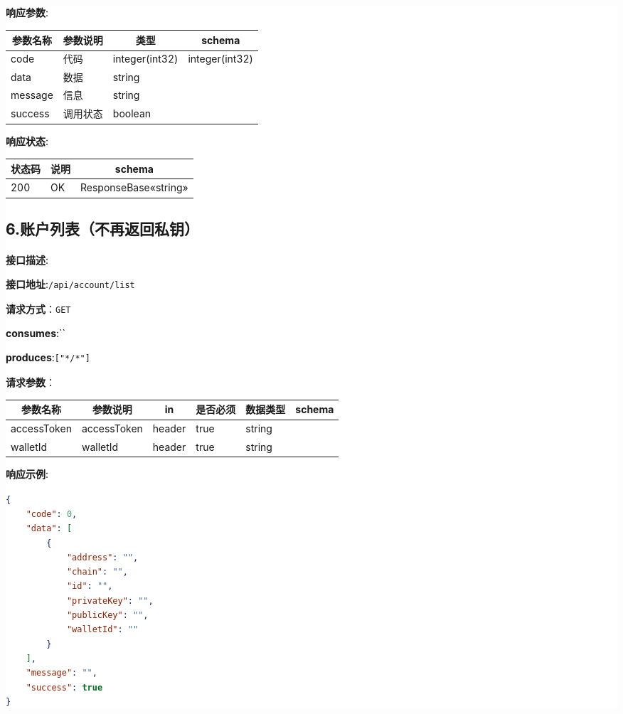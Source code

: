 **响应参数**:


| 参数名称         | 参数说明                             |    类型 |  schema |
| ------------ | -------------------|-------|----------- |
|code| 代码  |integer(int32)  | integer(int32)   |
|data| 数据  |string  |    |
|message| 信息  |string  |    |
|success| 调用状态  |boolean  |    |





**响应状态**:


| 状态码         | 说明                            |    schema                         |
| ------------ | -------------------------------- |---------------------- |
| 200 | OK  |ResponseBase«string»|
## 6.账户列表（不再返回私钥）


**接口描述**:


**接口地址**:`/api/account/list`


**请求方式**：`GET`


**consumes**:``


**produces**:`["*/*"]`



**请求参数**：

| 参数名称         | 参数说明     |     in |  是否必须      |  数据类型  |  schema  |
| ------------ | -------------------------------- |-----------|--------|----|--- |
|accessToken| accessToken  | header | true |string  |    |
|walletId| walletId  | header | true |string  |    |

**响应示例**:

```json
{
	"code": 0,
	"data": [
		{
			"address": "",
			"chain": "",
			"id": "",
			"privateKey": "",
			"publicKey": "",
			"walletId": ""
		}
	],
	"message": "",
	"success": true
}
```
